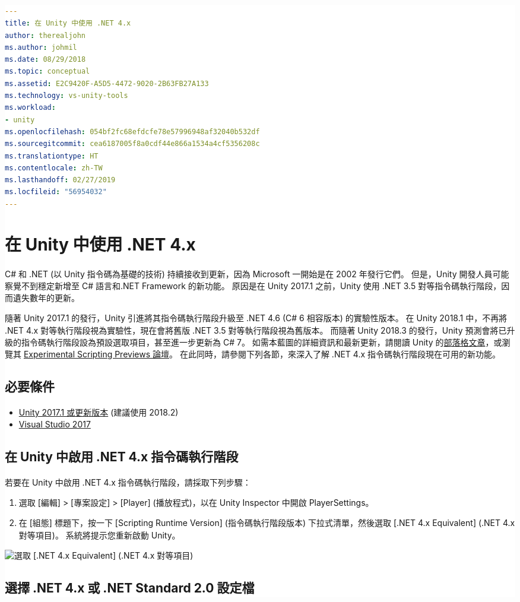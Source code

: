 ```yaml
---
title: 在 Unity 中使用 .NET 4.x
author: therealjohn
ms.author: johmil
ms.date: 08/29/2018
ms.topic: conceptual
ms.assetid: E2C9420F-A5D5-4472-9020-2B63FB27A133
ms.technology: vs-unity-tools
ms.workload:
- unity
ms.openlocfilehash: 054bf2fc68efdcfe78e57996948af32040b532df
ms.sourcegitcommit: cea6187005f8a0cdf44e866a1534a4cf5356208c
ms.translationtype: HT
ms.contentlocale: zh-TW
ms.lasthandoff: 02/27/2019
ms.locfileid: "56954032"
---
```

# <a name="using-net-4x-in-unity"></a>在 Unity 中使用 .NET 4.x

C# 和 .NET (以 Unity 指令碼為基礎的技術) 持續接收到更新，因為 Microsoft 一開始是在 2002 年發行它們。 但是，Unity 開發人員可能察覺不到穩定新增至 C# 語言和.NET Framework 的新功能。 原因是在 Unity 2017.1 之前，Unity 使用 .NET 3.5 對等指令碼執行階段，因而遺失數年的更新。

隨著 Unity 2017.1 的發行，Unity 引進將其指令碼執行階段升級至 .NET 4.6 (C# 6 相容版本) 的實驗性版本。 在 Unity 2018.1 中，不再將 .NET 4.x 對等執行階段視為實驗性，現在會將舊版 .NET 3.5 對等執行階段視為舊版本。 而隨著 Unity 2018.3 的發行，Unity 預測會將已升級的指令碼執行階段設為預設選取項目，甚至進一步更新為 C# 7。 如需本藍圖的詳細資訊和最新更新，請閱讀 Unity 的[部落格文章](https://blogs.unity3d.com/2018/07/11/scripting-runtime-improvements-in-unity-2018-2/)，或瀏覽其 [Experimental Scripting Previews 論壇](https://forum.unity.com/forums/experimental-scripting-previews.107/)。 在此同時，請參閱下列各節，來深入了解 .NET 4.x 指令碼執行階段現在可用的新功能。

## <a name="prerequisites"></a>必要條件

* [Unity 2017.1 或更新版本](https://unity3d.com/) (建議使用 2018.2)
* [Visual Studio 2017](https://visualstudio.microsoft.com/downloads/?utm_medium=microsoft&utm_source=docs.microsoft.com&utm_campaign=inline+link&utm_content=download+vs2017)

## <a name="enabling-the-net-4x-scripting-runtime-in-unity"></a>在 Unity 中啟用 .NET 4.x 指令碼執行階段

若要在 Unity 中啟用 .NET 4.x 指令碼執行階段，請採取下列步驟：

1. 選取 [編輯] > [專案設定] > [Player] \(播放程式\)，以在 Unity Inspector 中開啟 PlayerSettings。

1. 在 [組態] 標題下，按一下 [Scripting Runtime Version] \(指令碼執行階段版本\) 下拉式清單，然後選取 [.NET 4.x Equivalent] \(.NET 4.x 對等項目\)。 系統將提示您重新啟動 Unity。

![選取 [.NET 4.x Equivalent] \(.NET 4.x 對等項目\)](media/vstu_scripting-runtime-version.png)

## <a name="choosing-between-net-4x-and-net-standard-20-profiles"></a>選擇 .NET 4.x 或 .NET Standard 2.0 設定檔
